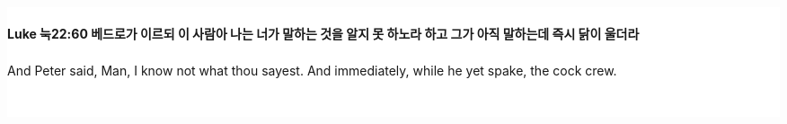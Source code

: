 
<div class="columns">
  <div class="scriptures">
    <br>
    <div class="scripture">
      <b>Luke 눅22:60 베드로가 이르되 이 사람아 나는 너가 말하는 것을 알지 못 하노라 하고 그가 아직 말하는데 즉시 닭이 울더라 
      </b>
    </div>
    <br>
    <div class="scripture">And Peter said, Man, I know not what thou sayest. And immediately, while he yet spake, the cock crew. 
    </div>
    <br>
    <div class="scripture">
      <b>
      </b>
    </div>
    <br>
    <div class="scripture">
    </div>         
  </div>
  <div class="image-container">